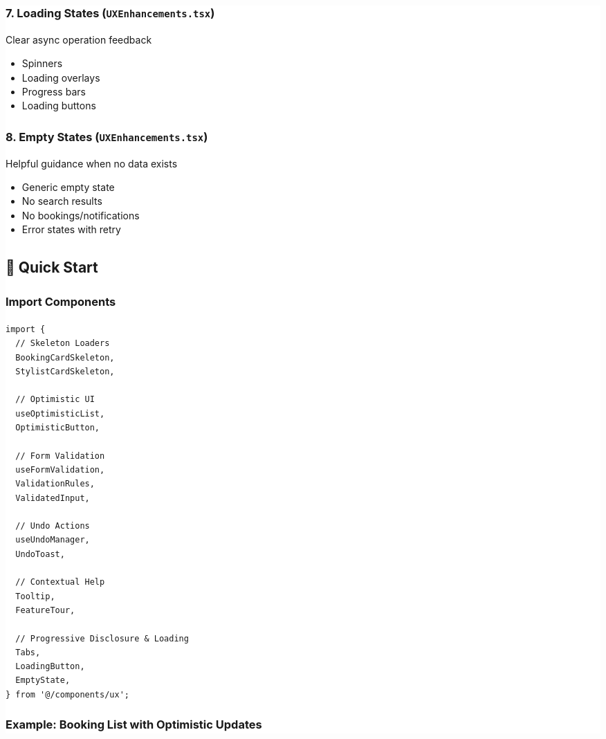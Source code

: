 ### 7. **Loading States** (`UXEnhancements.tsx`)
Clear async operation feedback
- Spinners
- Loading overlays
- Progress bars
- Loading buttons

### 8. **Empty States** (`UXEnhancements.tsx`)
Helpful guidance when no data exists
- Generic empty state
- No search results
- No bookings/notifications
- Error states with retry

## 🚀 Quick Start

### Import Components

```tsx
import {
  // Skeleton Loaders
  BookingCardSkeleton,
  StylistCardSkeleton,

  // Optimistic UI
  useOptimisticList,
  OptimisticButton,

  // Form Validation
  useFormValidation,
  ValidationRules,
  ValidatedInput,

  // Undo Actions
  useUndoManager,
  UndoToast,

  // Contextual Help
  Tooltip,
  FeatureTour,

  // Progressive Disclosure & Loading
  Tabs,
  LoadingButton,
  EmptyState,
} from '@/components/ux';
```

### Example: Booking List with Optimistic Updates
